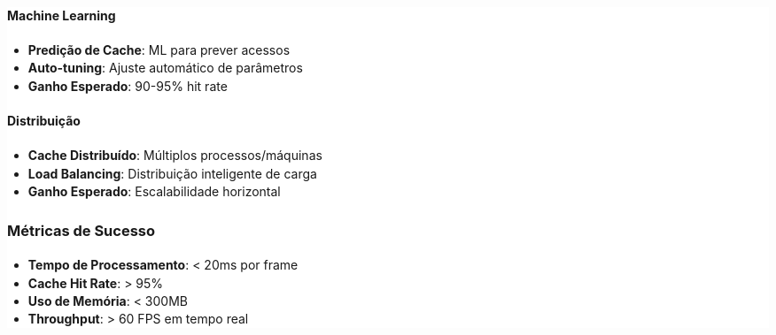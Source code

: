 #### Machine Learning
- **Predição de Cache**: ML para prever acessos
- **Auto-tuning**: Ajuste automático de parâmetros
- **Ganho Esperado**: 90-95% hit rate

#### Distribuição
- **Cache Distribuído**: Múltiplos processos/máquinas
- **Load Balancing**: Distribuição inteligente de carga
- **Ganho Esperado**: Escalabilidade horizontal

### Métricas de Sucesso
- **Tempo de Processamento**: < 20ms por frame
- **Cache Hit Rate**: > 95%
- **Uso de Memória**: < 300MB
- **Throughput**: > 60 FPS em tempo real